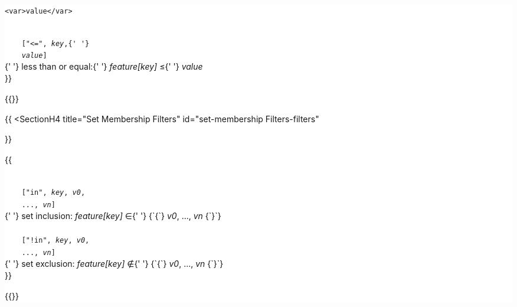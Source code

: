     <var>value</var>
</span>
</div>
<div className="mb6">
<code>
    ["&lt;=", <var>key</var>,{' '}
    <var>value</var>]
</code>{' '}
<span className="txt-bold txt-s">
    less than or equal:{' '}
    <var>feature[key]</var> ≤{' '}
    <var>value</var>
</span>
</div>}}

{{</SectionH4>}}

{{
<SectionH4
    title="Set Membership Filters"
    id="set-membership Filters-filters"
>
}}

{{
<div className="mb6">
<code>
    ["in", <var>key</var>, <var>v0</var>,
    ..., <var>vn</var>]
</code>{' '}
<span className="txt-bold txt-s">
    set inclusion: <var>feature[key]</var> ∈{' '}
    {`{`}
    <var>v0</var>, ..., <var>vn</var>
    {`}`}
</span>
</div>
<div className="mb6">
<code>
    ["!in", <var>key</var>, <var>v0</var>,
    ..., <var>vn</var>]
</code>{' '}
<span className="txt-bold txt-s">
    set exclusion: <var>feature[key]</var> ∉{' '}
    {`{`}
    <var>v0</var>, ..., <var>vn</var>
    {`}`}
</span>
</div>
}}

{{</SectionH4>}}
